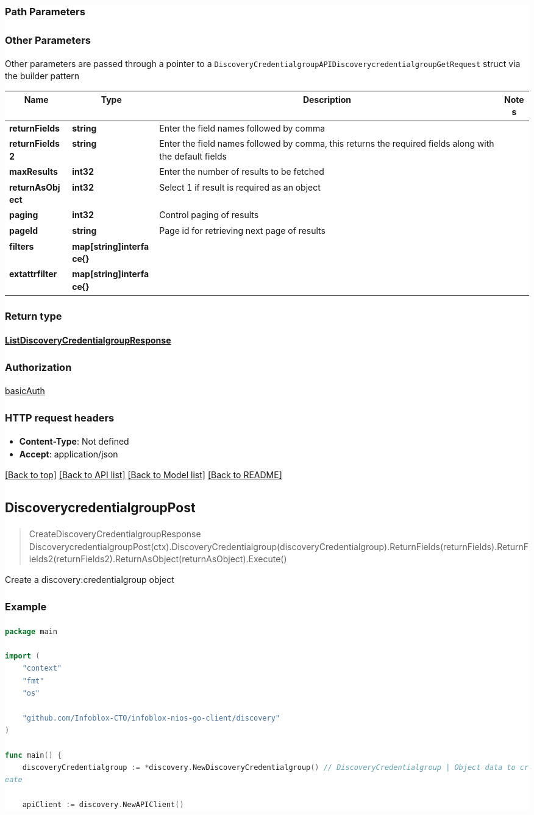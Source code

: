 ### Path Parameters



### Other Parameters

Other parameters are passed through a pointer to a `DiscoveryCredentialgroupAPIDiscoverycredentialgroupGetRequest` struct via the builder pattern


Name | Type | Description  | Notes
------------- | ------------- | ------------- | -------------
**returnFields** | **string** | Enter the field names followed by comma | 
**returnFields2** | **string** | Enter the field names followed by comma, this returns the required fields along with the default fields | 
**maxResults** | **int32** | Enter the number of results to be fetched | 
**returnAsObject** | **int32** | Select 1 if result is required as an object | 
**paging** | **int32** | Control paging of results | 
**pageId** | **string** | Page id for retrieving next page of results | 
**filters** | **map[string]interface{}** |  | 
**extattrfilter** | **map[string]interface{}** |  | 

### Return type

[**ListDiscoveryCredentialgroupResponse**](ListDiscoveryCredentialgroupResponse.md)

### Authorization

[basicAuth](../README.md#basicAuth)

### HTTP request headers

- **Content-Type**: Not defined
- **Accept**: application/json

[[Back to top]](#) [[Back to API list]](../README.md#documentation-for-api-endpoints)
[[Back to Model list]](../README.md#documentation-for-models)
[[Back to README]](../README.md)


## DiscoverycredentialgroupPost

> CreateDiscoveryCredentialgroupResponse DiscoverycredentialgroupPost(ctx).DiscoveryCredentialgroup(discoveryCredentialgroup).ReturnFields(returnFields).ReturnFields2(returnFields2).ReturnAsObject(returnAsObject).Execute()

Create a discovery:credentialgroup object



### Example

```go
package main

import (
	"context"
	"fmt"
	"os"

	"github.com/Infoblox-CTO/infoblox-nios-go-client/discovery"
)

func main() {
	discoveryCredentialgroup := *discovery.NewDiscoveryCredentialgroup() // DiscoveryCredentialgroup | Object data to create

	apiClient := discovery.NewAPIClient()
```